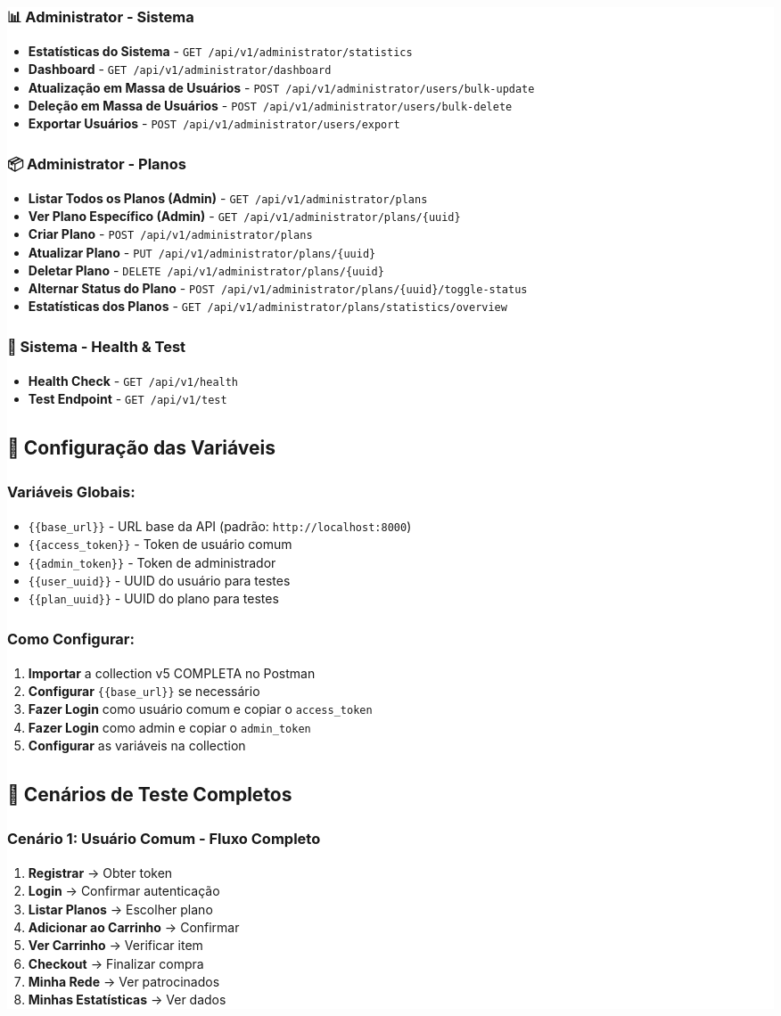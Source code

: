### **📊 Administrator - Sistema**
- **Estatísticas do Sistema** - `GET /api/v1/administrator/statistics`
- **Dashboard** - `GET /api/v1/administrator/dashboard`
- **Atualização em Massa de Usuários** - `POST /api/v1/administrator/users/bulk-update`
- **Deleção em Massa de Usuários** - `POST /api/v1/administrator/users/bulk-delete`
- **Exportar Usuários** - `POST /api/v1/administrator/users/export`

### **📦 Administrator - Planos**
- **Listar Todos os Planos (Admin)** - `GET /api/v1/administrator/plans`
- **Ver Plano Específico (Admin)** - `GET /api/v1/administrator/plans/{uuid}`
- **Criar Plano** - `POST /api/v1/administrator/plans`
- **Atualizar Plano** - `PUT /api/v1/administrator/plans/{uuid}`
- **Deletar Plano** - `DELETE /api/v1/administrator/plans/{uuid}`
- **Alternar Status do Plano** - `POST /api/v1/administrator/plans/{uuid}/toggle-status`
- **Estatísticas dos Planos** - `GET /api/v1/administrator/plans/statistics/overview`

### **🔧 Sistema - Health & Test**
- **Health Check** - `GET /api/v1/health`
- **Test Endpoint** - `GET /api/v1/test`

## 🔧 **Configuração das Variáveis**

### **Variáveis Globais:**
- `{{base_url}}` - URL base da API (padrão: `http://localhost:8000`)
- `{{access_token}}` - Token de usuário comum
- `{{admin_token}}` - Token de administrador
- `{{user_uuid}}` - UUID do usuário para testes
- `{{plan_uuid}}` - UUID do plano para testes

### **Como Configurar:**
1. **Importar** a collection v5 COMPLETA no Postman
2. **Configurar** `{{base_url}}` se necessário
3. **Fazer Login** como usuário comum e copiar o `access_token`
4. **Fazer Login** como admin e copiar o `admin_token`
5. **Configurar** as variáveis na collection

## 🧪 **Cenários de Teste Completos**

### **Cenário 1: Usuário Comum - Fluxo Completo**
1. **Registrar** → Obter token
2. **Login** → Confirmar autenticação
3. **Listar Planos** → Escolher plano
4. **Adicionar ao Carrinho** → Confirmar
5. **Ver Carrinho** → Verificar item
6. **Checkout** → Finalizar compra
7. **Minha Rede** → Ver patrocinados
8. **Minhas Estatísticas** → Ver dados
